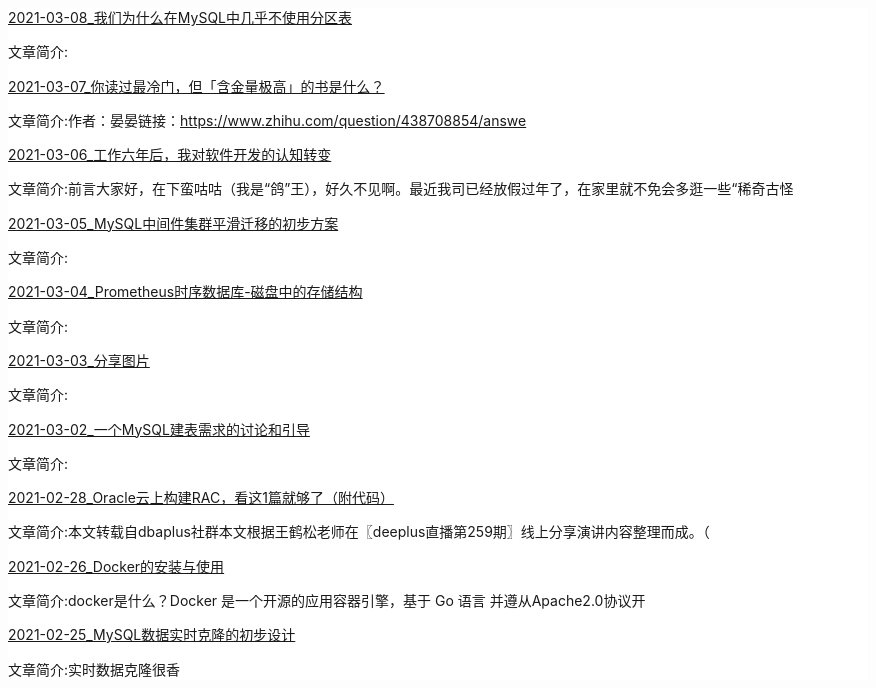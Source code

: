 [2021-03-08_我们为什么在MySQL中几乎不使用分区表](http://mp.weixin.qq.com/s?__biz=MjM5ODEzNDA4OA==&amp;mid=2650318635&amp;idx=1&amp;sn=8ca9a6b9d92da54d52a9aad97d25cbed&amp;chksm=bec36f0c89b4e61a88f3f3f50018c2e66431db7828b3ded88eb7b213778c929e0f0c54a06c4c&amp;scene=27#wechat_redirect)

文章简介:

[2021-03-07_你读过最冷门，但「含金量极高」的书是什么？](http://mp.weixin.qq.com/s?__biz=MjM5ODEzNDA4OA==&amp;mid=2650318627&amp;idx=1&amp;sn=e0a6e9168caa9bc425f6f90a2a3b8803&amp;chksm=bec36f0489b4e61280199f196e2c90f64ff9151b91f98bb66fc04a54a36e36958b0143282e0b&amp;scene=27#wechat_redirect)

文章简介:作者：晏晏链接：https://www.zhihu.com/question/438708854/answe

[2021-03-06_工作六年后，我对软件开发的认知转变](http://mp.weixin.qq.com/s?__biz=MjM5ODEzNDA4OA==&amp;mid=2650318607&amp;idx=1&amp;sn=150f1b7eee7b7d0682554c436589aa0e&amp;chksm=bec36f2889b4e63e4eedf37e9678ccf384bab6423b1ed1aee391876727a6bf656f648e664841&amp;scene=27#wechat_redirect)

文章简介:前言大家好，在下蛮咕咕（我是“鸽”王），好久不见啊。最近我司已经放假过年了，在家里就不免会多逛一些“稀奇古怪

[2021-03-05_MySQL中间件集群平滑迁移的初步方案](http://mp.weixin.qq.com/s?__biz=MjM5ODEzNDA4OA==&amp;mid=2650318604&amp;idx=1&amp;sn=e5b378ccc9e6d265fb6ce2d2377f0166&amp;chksm=bec36f2b89b4e63ddc6fc03650185e50fa7d86d9ce35af91aacaa97e653187b0ac03734d5bcf&amp;scene=27#wechat_redirect)

文章简介:

[2021-03-04_Prometheus时序数据库-磁盘中的存储结构](http://mp.weixin.qq.com/s?__biz=MjM5ODEzNDA4OA==&amp;mid=2650318591&amp;idx=1&amp;sn=19d7fb2d0cb15593fe245a028cb7cf97&amp;chksm=bec36ed889b4e7ce3180e5915051e1845d476cee58f09c1090bc5bbc31848293684321c631ae&amp;scene=27#wechat_redirect)

文章简介:

[2021-03-03_分享图片](http://mp.weixin.qq.com/s?__biz=MjM5ODEzNDA4OA==&amp;mid=2650318580&amp;idx=1&amp;sn=da1cf501bfa529fa91cad5f99e437f80&amp;chksm=bec36ed389b4e7c54318ac274d4f87986c7f45e3377c26f5d03e3b8ead7db7203b51c8fd65b1&amp;scene=27#wechat_redirect)

文章简介:

[2021-03-02_一个MySQL建表需求的讨论和引导](http://mp.weixin.qq.com/s?__biz=MjM5ODEzNDA4OA==&amp;mid=2650318576&amp;idx=1&amp;sn=1c7a3edead64b588ca50ab99068165e8&amp;chksm=bec36ed789b4e7c180203f06660393a4ac8638d4a178f3e0df4afd0d2cafb069087c040a6146&amp;scene=27#wechat_redirect)

文章简介:

[2021-02-28_Oracle云上构建RAC，看这1篇就够了（附代码）](http://mp.weixin.qq.com/s?__biz=MjM5ODEzNDA4OA==&amp;mid=2650318566&amp;idx=1&amp;sn=168013bff7cc114e341a65c205a232dd&amp;chksm=bec36ec189b4e7d7c68229285c06a258776319a31a59b69c2e73192a7b396aba82191bfea88c&amp;scene=27#wechat_redirect)

文章简介:本文转载自dbaplus社群本文根据王鹤松老师在〖deeplus直播第259期〗线上分享演讲内容整理而成。（

[2021-02-26_Docker的安装与使用](http://mp.weixin.qq.com/s?__biz=MjM5ODEzNDA4OA==&amp;mid=2650318563&amp;idx=1&amp;sn=46c2d46f25c74779d660be90a6e9f2a7&amp;chksm=bec36ec489b4e7d235dd0242e18a85d3bf75b1595b6403d9c2924f2a3f885ccb906e65db3b14&amp;scene=27#wechat_redirect)

文章简介:docker是什么？Docker 是一个开源的应用容器引擎，基于 Go 语言 并遵从Apache2.0协议开

[2021-02-25_MySQL数据实时克隆的初步设计](http://mp.weixin.qq.com/s?__biz=MjM5ODEzNDA4OA==&amp;mid=2650318560&amp;idx=1&amp;sn=bb3a79d053721ba807dbe0ea4e431c92&amp;chksm=bec36ec789b4e7d1f231b7b7f79ac40094b05271bce01ccab9d9eca85ea69023e27b43c2c7c8&amp;scene=27#wechat_redirect)

文章简介:实时数据克隆很香

